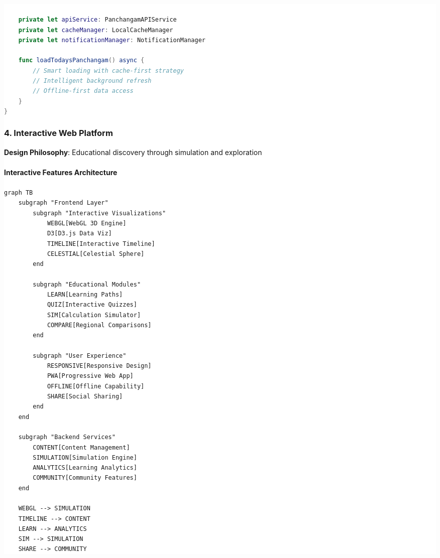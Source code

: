 ```swift
    
    private let apiService: PanchangamAPIService
    private let cacheManager: LocalCacheManager
    private let notificationManager: NotificationManager
    
    func loadTodaysPanchangam() async {
        // Smart loading with cache-first strategy
        // Intelligent background refresh
        // Offline-first data access
    }
}
```

### 4. Interactive Web Platform

**Design Philosophy**: Educational discovery through simulation and exploration

#### Interactive Features Architecture
```mermaid
graph TB
    subgraph "Frontend Layer"
        subgraph "Interactive Visualizations"
            WEBGL[WebGL 3D Engine]
            D3[D3.js Data Viz]
            TIMELINE[Interactive Timeline]
            CELESTIAL[Celestial Sphere]
        end
        
        subgraph "Educational Modules"
            LEARN[Learning Paths]
            QUIZ[Interactive Quizzes]
            SIM[Calculation Simulator]
            COMPARE[Regional Comparisons]
        end
        
        subgraph "User Experience"
            RESPONSIVE[Responsive Design]
            PWA[Progressive Web App]
            OFFLINE[Offline Capability]
            SHARE[Social Sharing]
        end
    end
    
    subgraph "Backend Services"
        CONTENT[Content Management]
        SIMULATION[Simulation Engine]
        ANALYTICS[Learning Analytics]
        COMMUNITY[Community Features]
    end
    
    WEBGL --> SIMULATION
    TIMELINE --> CONTENT
    LEARN --> ANALYTICS
    SIM --> SIMULATION
    SHARE --> COMMUNITY
```
